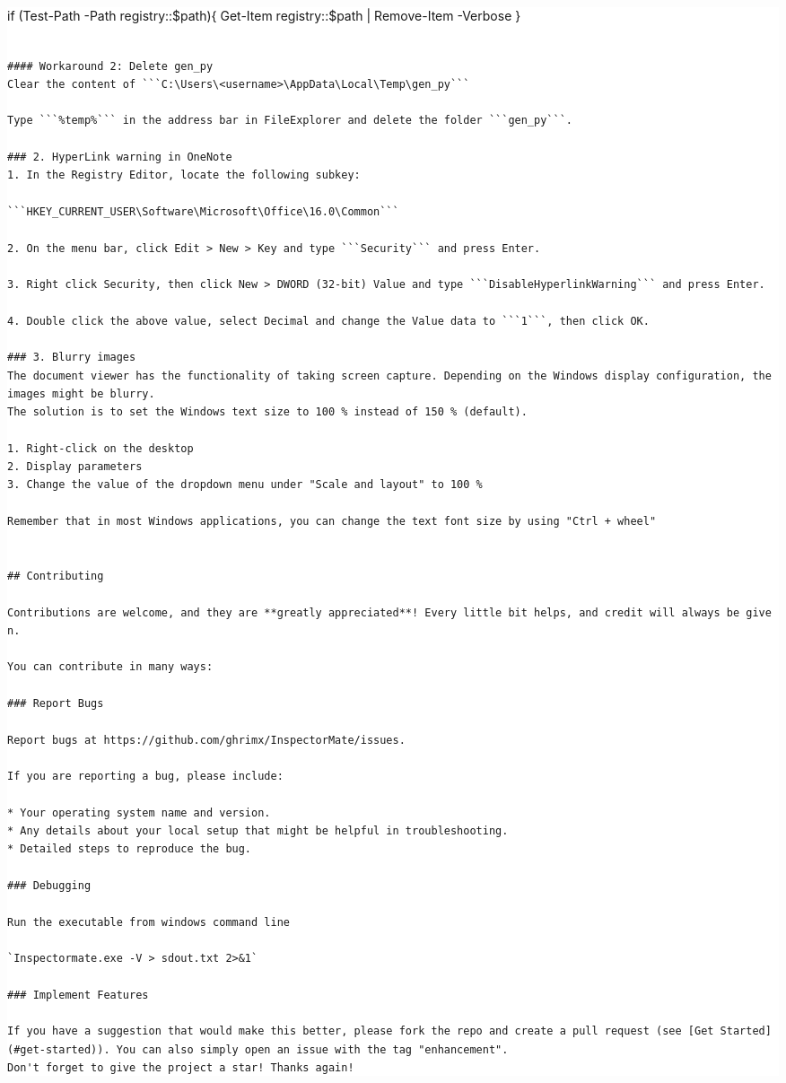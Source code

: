 if (Test-Path -Path registry::$path){
  Get-Item registry::$path | Remove-Item -Verbose
}
```

#### Workaround 2: Delete gen_py
Clear the content of ```C:\Users\<username>\AppData\Local\Temp\gen_py```

Type ```%temp%``` in the address bar in FileExplorer and delete the folder ```gen_py```.

### 2. HyperLink warning in OneNote
1. In the Registry Editor, locate the following subkey:

```HKEY_CURRENT_USER\Software\Microsoft\Office\16.0\Common```

2. On the menu bar, click Edit > New > Key and type ```Security``` and press Enter.

3. Right click Security, then click New > DWORD (32-bit) Value and type ```DisableHyperlinkWarning``` and press Enter.

4. Double click the above value, select Decimal and change the Value data to ```1```, then click OK.

### 3. Blurry images
The document viewer has the functionality of taking screen capture. Depending on the Windows display configuration, the images might be blurry.
The solution is to set the Windows text size to 100 % instead of 150 % (default).

1. Right-click on the desktop
2. Display parameters
3. Change the value of the dropdown menu under "Scale and layout" to 100 %

Remember that in most Windows applications, you can change the text font size by using "Ctrl + wheel"


## Contributing

Contributions are welcome, and they are **greatly appreciated**! Every little bit helps, and credit will always be given.

You can contribute in many ways:

### Report Bugs

Report bugs at https://github.com/ghrimx/InspectorMate/issues.

If you are reporting a bug, please include:

* Your operating system name and version.
* Any details about your local setup that might be helpful in troubleshooting.
* Detailed steps to reproduce the bug.

### Debugging

Run the executable from windows command line

`Inspectormate.exe -V > sdout.txt 2>&1`

### Implement Features

If you have a suggestion that would make this better, please fork the repo and create a pull request (see [Get Started](#get-started)). You can also simply open an issue with the tag "enhancement".
Don't forget to give the project a star! Thanks again!
```